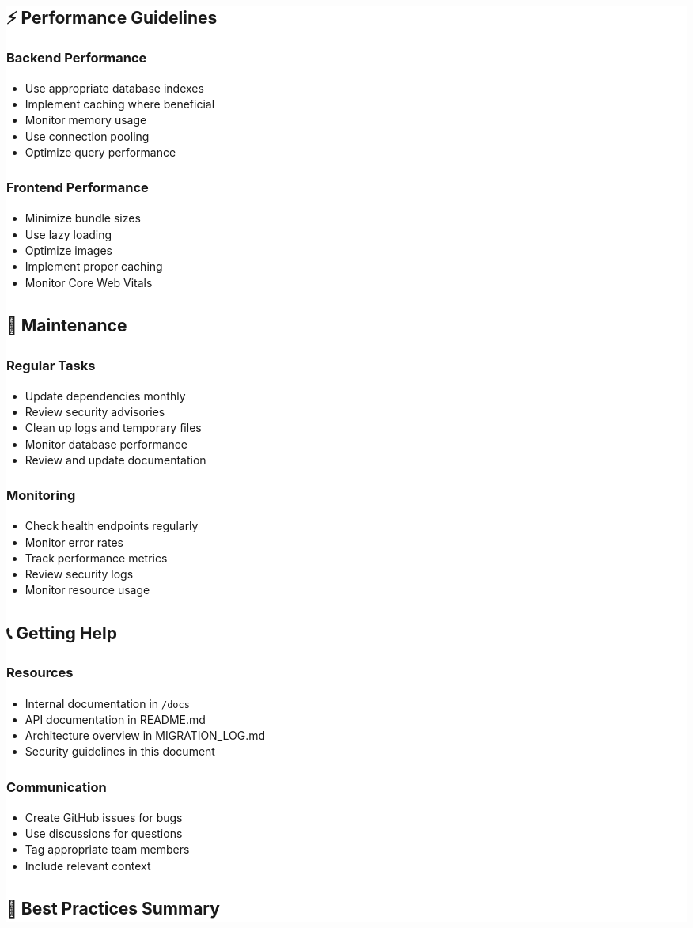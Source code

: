 ## ⚡ Performance Guidelines

### Backend Performance
- Use appropriate database indexes
- Implement caching where beneficial
- Monitor memory usage
- Use connection pooling
- Optimize query performance

### Frontend Performance
- Minimize bundle sizes
- Use lazy loading
- Optimize images
- Implement proper caching
- Monitor Core Web Vitals

## 🔄 Maintenance

### Regular Tasks
- Update dependencies monthly
- Review security advisories
- Clean up logs and temporary files
- Monitor database performance
- Review and update documentation

### Monitoring
- Check health endpoints regularly
- Monitor error rates
- Track performance metrics
- Review security logs
- Monitor resource usage

## 📞 Getting Help

### Resources
- Internal documentation in `/docs`
- API documentation in README.md
- Architecture overview in MIGRATION_LOG.md
- Security guidelines in this document

### Communication
- Create GitHub issues for bugs
- Use discussions for questions
- Tag appropriate team members
- Include relevant context

## 🎯 Best Practices Summary
